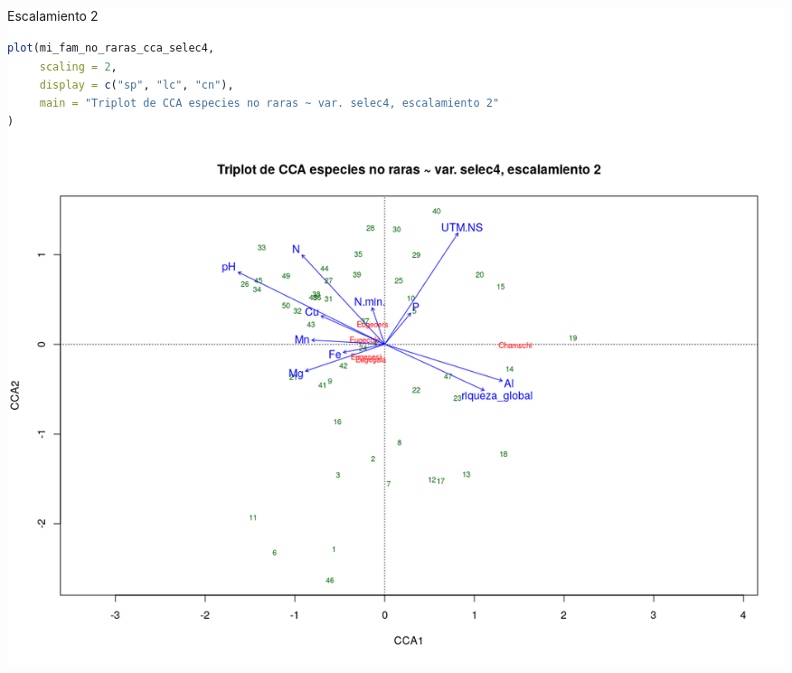 Escalamiento 2

``` r
plot(mi_fam_no_raras_cca_selec4,
     scaling = 2,
     display = c("sp", "lc", "cn"),
     main = "Triplot de CCA especies no raras ~ var. selec4, escalamiento 2"
)
```

![](to_2_files/figure-markdown_github/unnamed-chunk-23-1.png)
